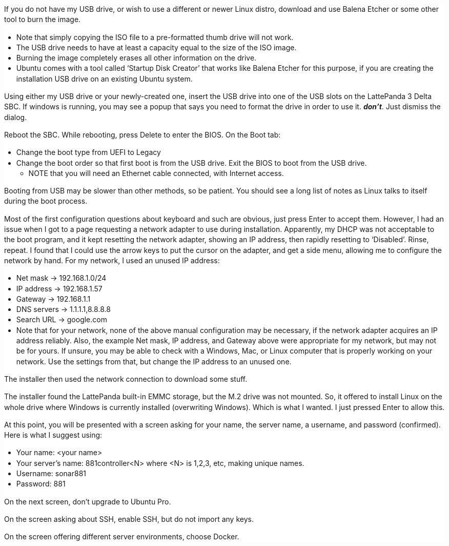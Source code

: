 If you do not have my USB drive, or wish to use a different or newer Linux distro, download and use Balena Etcher or some other tool to burn the image.  
-  Note that simply copying the ISO file to a pre-formatted thumb drive will not work. 
-  The USB drive needs to have at least a capacity equal to the size of the ISO image.
-  Burning the image completely erases all other information on the drive.
-  Ubuntu comes with a tool called ‘Startup Disk Creator’ that works like Balena Etcher for this purpose, if you are creating the installation USB drive on an existing Ubuntu system.

Using either my USB drive or your newly-created one, insert the USB drive into one of the USB slots on the LattePanda 3 Delta SBC.  If windows is running, you may see a popup that says you need to format the drive in order to use it. ***don’t***.  Just dismiss the dialog.

Reboot the SBC.  While rebooting, press Delete to enter the BIOS.  On the Boot tab:
- Change the boot type from UEFI to Legacy
- Change the boot order so that first boot is from the USB drive.  Exit the BIOS to boot from the USB drive.
  - NOTE that you will need an Ethernet cable connected, with Internet access.

Booting from USB may be slower than other methods, so be patient.  You should see a long list of notes as Linux talks to itself during the boot process.

Most of the first configuration questions about keyboard and such are obvious, just press Enter to accept them.  However, I had an issue when I got to a page requesting a network adapter to use during installation.  Apparently, my DHCP was not acceptable to the boot program, and it kept resetting the network adapter, showing an IP address, then rapidly resetting to ‘Disabled’.  Rinse, repeat.  I found that I could use the arrow keys to put the cursor on the adapter, and get a side menu, allowing me to configure the network by hand.  For my network, I used an unused IP address: 
-  Net mask -> 192.168.1.0/24  
-  IP address -> 192.168.1.57  
-  Gateway -> 192.168.1.1  
-  DNS servers -> 1.1.1.1,8.8.8.8  
-  Search URL -> google.com
  - Note that for your network, none of the above manual configuration may be necessary, if the network adapter acquires an IP address reliably.  Also, the example Net mask, IP address, and Gateway above were appropriate for my network, but may not be for yours.  If unsure, you may be able to check with a Windows, Mac, or Linux computer that is properly working on your network.  Use the settings from that, but change the IP address to an unused one.

The installer then used the network connection to download some stuff.

The installer found the LattePanda built-in EMMC storage, but the M.2 drive was not mounted.  So, it offered to install Linux on the whole drive where Windows is currently installed (overwriting Windows).  Which is what I wanted.  I just pressed Enter to allow this.

At this point, you will be presented with a screen asking for your name, the server name, a username, and password (confirmed).  Here is what I suggest using:
-  Your name: &lt;your name&gt;
-  Your server’s name: 881controller&lt;N&gt;  where &lt;N&gt; is 1,2,3, etc, making unique names.
-  Username: sonar881
-  Password: 881

On the next screen, don’t upgrade to Ubuntu Pro.

On the screen asking about SSH, enable SSH, but do not import any keys.

On the screen offering different server environments, choose Docker.

